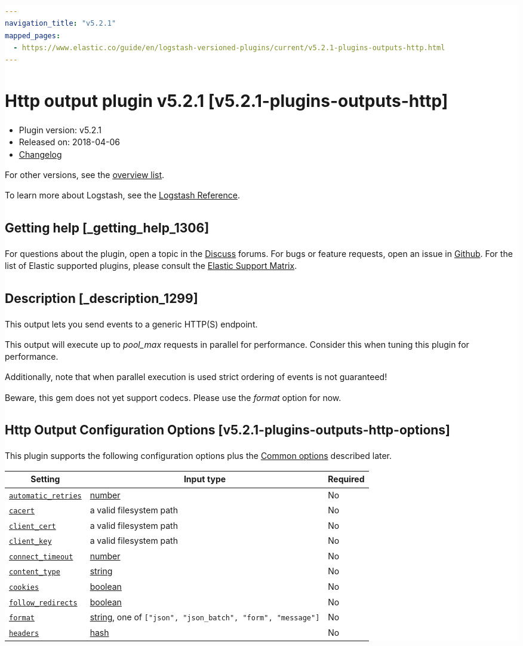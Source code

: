 ```yaml
---
navigation_title: "v5.2.1"
mapped_pages:
  - https://www.elastic.co/guide/en/logstash-versioned-plugins/current/v5.2.1-plugins-outputs-http.html
---
```


# Http output plugin v5.2.1 [v5.2.1-plugins-outputs-http]


* Plugin version: v5.2.1
* Released on: 2018-04-06
* [Changelog](https://github.com/logstash-plugins/logstash-output-http/blob/v5.2.1/CHANGELOG.md)

For other versions, see the [overview list](output-http-index.md).

To learn more about Logstash, see the [Logstash Reference](logstash://reference/index.md).

## Getting help [_getting_help_1306]

For questions about the plugin, open a topic in the [Discuss](http://discuss.elastic.co) forums. For bugs or feature requests, open an issue in [Github](https://github.com/logstash-plugins/logstash-output-http). For the list of Elastic supported plugins, please consult the [Elastic Support Matrix](https://www.elastic.co/support/matrix#matrix_logstash_plugins).


## Description [_description_1299]

This output lets you send events to a generic HTTP(S) endpoint.

This output will execute up to *pool_max* requests in parallel for performance. Consider this when tuning this plugin for performance.

Additionally, note that when parallel execution is used strict ordering of events is not guaranteed!

Beware, this gem does not yet support codecs. Please use the *format* option for now.


## Http Output Configuration Options [v5.2.1-plugins-outputs-http-options]

This plugin supports the following configuration options plus the [Common options](v5-2-1-plugins-outputs-http.md#v5.2.1-plugins-outputs-http-common-options) described later.

| Setting | Input type | Required |
| --- | --- | --- |
| [`automatic_retries`](v5-2-1-plugins-outputs-http.md#v5.2.1-plugins-outputs-http-automatic_retries) | [number](logstash://reference/configuration-file-structure.md#number) | No |
| [`cacert`](v5-2-1-plugins-outputs-http.md#v5.2.1-plugins-outputs-http-cacert) | a valid filesystem path | No |
| [`client_cert`](v5-2-1-plugins-outputs-http.md#v5.2.1-plugins-outputs-http-client_cert) | a valid filesystem path | No |
| [`client_key`](v5-2-1-plugins-outputs-http.md#v5.2.1-plugins-outputs-http-client_key) | a valid filesystem path | No |
| [`connect_timeout`](v5-2-1-plugins-outputs-http.md#v5.2.1-plugins-outputs-http-connect_timeout) | [number](logstash://reference/configuration-file-structure.md#number) | No |
| [`content_type`](v5-2-1-plugins-outputs-http.md#v5.2.1-plugins-outputs-http-content_type) | [string](logstash://reference/configuration-file-structure.md#string) | No |
| [`cookies`](v5-2-1-plugins-outputs-http.md#v5.2.1-plugins-outputs-http-cookies) | [boolean](logstash://reference/configuration-file-structure.md#boolean) | No |
| [`follow_redirects`](v5-2-1-plugins-outputs-http.md#v5.2.1-plugins-outputs-http-follow_redirects) | [boolean](logstash://reference/configuration-file-structure.md#boolean) | No |
| [`format`](v5-2-1-plugins-outputs-http.md#v5.2.1-plugins-outputs-http-format) | [string](logstash://reference/configuration-file-structure.md#string), one of `["json", "json_batch", "form", "message"]` | No |
| [`headers`](v5-2-1-plugins-outputs-http.md#v5.2.1-plugins-outputs-http-headers) | [hash](logstash://reference/configuration-file-structure.md#hash) | No |